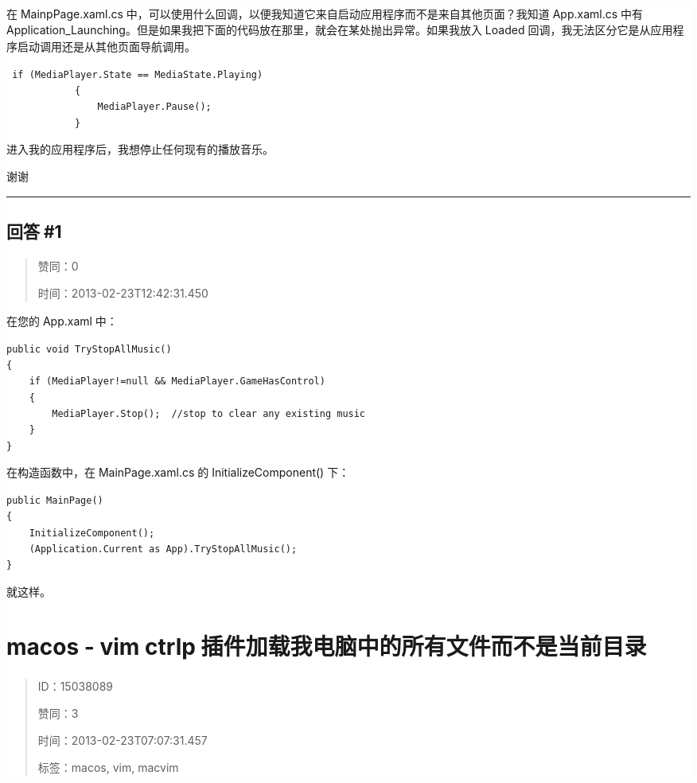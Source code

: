 在 MainpPage.xaml.cs 中，可以使用什么回调，以便我知道它来自启动应用程序而不是来自其他页面？我知道 App.xaml.cs 中有 Application_Launching。但是如果我把下面的代码放在那里，就会在某处抛出异常。如果我放入 Loaded 回调，我无法区分它是从应用程序启动调用还是从其他页面导航调用。

```
 if (MediaPlayer.State == MediaState.Playing)
            {
                MediaPlayer.Pause();
            } 
```

进入我的应用程序后，我想停止任何现有的播放音乐。

谢谢

* * *

## 回答 #1

> 赞同：0
> 
> 时间：2013-02-23T12:42:31.450

在您的 App.xaml 中：

```
public void TryStopAllMusic()
{
    if (MediaPlayer!=null && MediaPlayer.GameHasControl)
    {
        MediaPlayer.Stop();  //stop to clear any existing music
    }        
} 
```

在构造函数中，在 MainPage.xaml.cs 的 InitializeComponent() 下：

```
public MainPage()
{
    InitializeComponent();
    (Application.Current as App).TryStopAllMusic();
} 
```

就这样。

# macos - vim ctrlp 插件加载我电脑中的所有文件而不是当前目录

> ID：15038089
> 
> 赞同：3
> 
> 时间：2013-02-23T07:07:31.457
> 
> 标签：macos, vim, macvim

